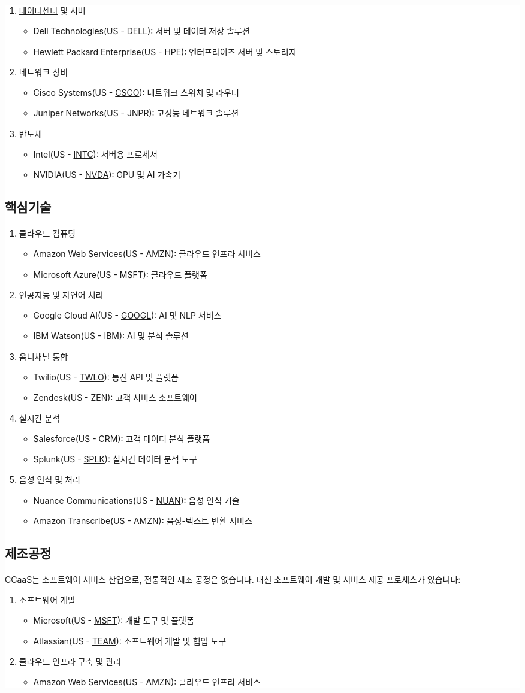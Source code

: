 1. [데이터센터](/industry-study/데이터센터/) 및 서버
    
    - Dell Technologies(US - [DELL](/company-analysis/dell/)): 서버 및 데이터 저장 솔루션
        
    - Hewlett Packard Enterprise(US - [HPE](/company-analysis/hpe/)): 엔터프라이즈 서버 및 스토리지
        
2. 네트워크 장비
    
    - Cisco Systems(US - [CSCO](/company-analysis/csco/)): 네트워크 스위치 및 라우터
        
    - Juniper Networks(US - [JNPR](/company-analysis/jnpr/)): 고성능 네트워크 솔루션
        
3. [반도체](/industry-study/반도체/)
    
    - Intel(US - [INTC](/company-analysis/intc/)): 서버용 프로세서
        
    - NVIDIA(US - [NVDA](/company-analysis/nvda/)): GPU 및 AI 가속기

## 핵심기술

1. 클라우드 컴퓨팅
    
    - Amazon Web Services(US - [AMZN](/company-analysis/amzn/)): 클라우드 인프라 서비스
        
    - Microsoft Azure(US - [MSFT](/company-analysis/msft/)): 클라우드 플랫폼
        
2. 인공지능 및 자연어 처리
    
    - Google Cloud AI(US - [GOOGL](/company-analysis/googl/)): AI 및 NLP 서비스
        
    - IBM Watson(US - [IBM](/company-analysis/ibm/)): AI 및 분석 솔루션
        
3. 옴니채널 통합
    
    - Twilio(US - [TWLO](/company-analysis/twlo/)): 통신 API 및 플랫폼
        
    - Zendesk(US - ZEN): 고객 서비스 소프트웨어
        
4. 실시간 분석
    
    - Salesforce(US - [CRM](/company-analysis/crm/)): 고객 데이터 분석 플랫폼
        
    - Splunk(US - [SPLK](/company-analysis/splk/)): 실시간 데이터 분석 도구
        
5. 음성 인식 및 처리
    
    - Nuance Communications(US - [NUAN](/company-analysis/nuan/)): 음성 인식 기술
        
    - Amazon Transcribe(US - [AMZN](/company-analysis/amzn/)): 음성-텍스트 변환 서비스

## 제조공정

CCaaS는 소프트웨어 서비스 산업으로, 전통적인 제조 공정은 없습니다. 대신 소프트웨어 개발 및 서비스 제공 프로세스가 있습니다:

1. 소프트웨어 개발
    
    - Microsoft(US - [MSFT](/company-analysis/msft/)): 개발 도구 및 플랫폼
        
    - Atlassian(US - [TEAM](/company-analysis/team/)): 소프트웨어 개발 및 협업 도구
        
2. 클라우드 인프라 구축 및 관리
    
    - Amazon Web Services(US - [AMZN](/company-analysis/amzn/)): 클라우드 인프라 서비스
        